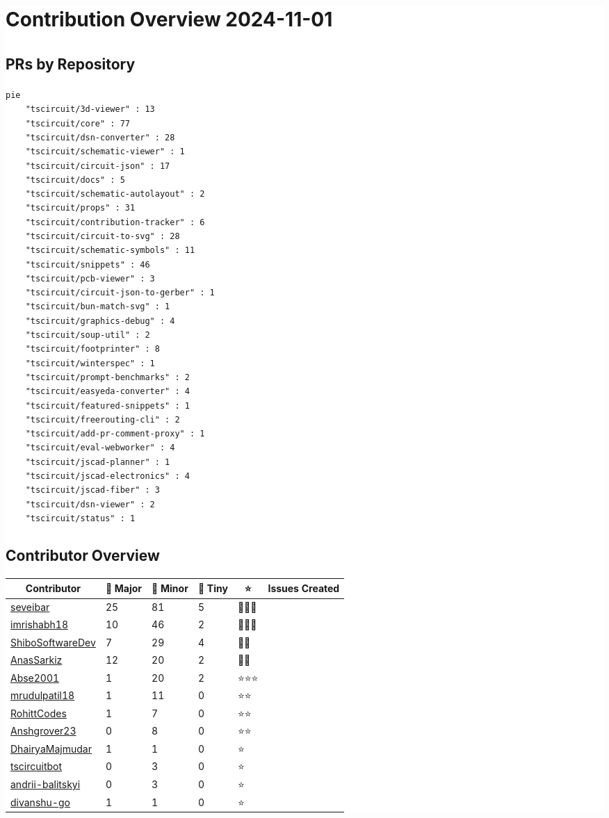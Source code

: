 # Contribution Overview 2024-11-01

## PRs by Repository

```mermaid
pie
    "tscircuit/3d-viewer" : 13
    "tscircuit/core" : 77
    "tscircuit/dsn-converter" : 28
    "tscircuit/schematic-viewer" : 1
    "tscircuit/circuit-json" : 17
    "tscircuit/docs" : 5
    "tscircuit/schematic-autolayout" : 2
    "tscircuit/props" : 31
    "tscircuit/contribution-tracker" : 6
    "tscircuit/circuit-to-svg" : 28
    "tscircuit/schematic-symbols" : 11
    "tscircuit/snippets" : 46
    "tscircuit/pcb-viewer" : 3
    "tscircuit/circuit-json-to-gerber" : 1
    "tscircuit/bun-match-svg" : 1
    "tscircuit/graphics-debug" : 4
    "tscircuit/soup-util" : 2
    "tscircuit/footprinter" : 8
    "tscircuit/winterspec" : 1
    "tscircuit/prompt-benchmarks" : 2
    "tscircuit/easyeda-converter" : 4
    "tscircuit/featured-snippets" : 1
    "tscircuit/freerouting-cli" : 2
    "tscircuit/add-pr-comment-proxy" : 1
    "tscircuit/eval-webworker" : 4
    "tscircuit/jscad-planner" : 1
    "tscircuit/jscad-electronics" : 4
    "tscircuit/jscad-fiber" : 3
    "tscircuit/dsn-viewer" : 2
    "tscircuit/status" : 1
```

## Contributor Overview

| Contributor | 🐳 Major | 🐙 Minor | 🐌 Tiny | ⭐ | Issues Created |
|-------------|---------|---------|---------|-----|----------------|
| [seveibar](#seveibar) | 25 | 81 | 5 | 👑👑👑 |
| [imrishabh18](#imrishabh18) | 10 | 46 | 2 | 👑👑👑 |
| [ShiboSoftwareDev](#ShiboSoftwareDev) | 7 | 29 | 4 | 👑👑 |
| [AnasSarkiz](#AnasSarkiz) | 12 | 20 | 2 | 👑👑 |
| [Abse2001](#Abse2001) | 1 | 20 | 2 | ⭐⭐⭐ |
| [mrudulpatil18](#mrudulpatil18) | 1 | 11 | 0 | ⭐⭐ |
| [RohittCodes](#RohittCodes) | 1 | 7 | 0 | ⭐⭐ |
| [Anshgrover23](#Anshgrover23) | 0 | 8 | 0 | ⭐⭐ |
| [DhairyaMajmudar](#DhairyaMajmudar) | 1 | 1 | 0 | ⭐ |
| [tscircuitbot](#tscircuitbot) | 0 | 3 | 0 | ⭐ |
| [andrii-balitskyi](#andrii-balitskyi) | 0 | 3 | 0 | ⭐ |
| [divanshu-go](#divanshu-go) | 1 | 1 | 0 | ⭐ |